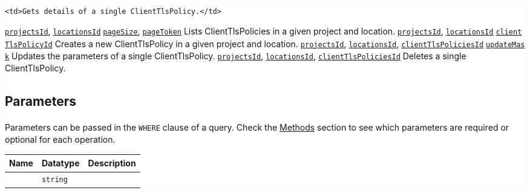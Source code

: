     <td>Gets details of a single ClientTlsPolicy.</td>
</tr>
<tr>
    <td><a href="#projects_locations_client_tls_policies_list"><CopyableCode code="projects_locations_client_tls_policies_list" /></a></td>
    <td><CopyableCode code="select" /></td>
    <td><a href="#parameter-projectsId"><code>projectsId</code></a>, <a href="#parameter-locationsId"><code>locationsId</code></a></td>
    <td><a href="#parameter-pageSize"><code>pageSize</code></a>, <a href="#parameter-pageToken"><code>pageToken</code></a></td>
    <td>Lists ClientTlsPolicies in a given project and location.</td>
</tr>
<tr>
    <td><a href="#projects_locations_client_tls_policies_create"><CopyableCode code="projects_locations_client_tls_policies_create" /></a></td>
    <td><CopyableCode code="insert" /></td>
    <td><a href="#parameter-projectsId"><code>projectsId</code></a>, <a href="#parameter-locationsId"><code>locationsId</code></a></td>
    <td><a href="#parameter-clientTlsPolicyId"><code>clientTlsPolicyId</code></a></td>
    <td>Creates a new ClientTlsPolicy in a given project and location.</td>
</tr>
<tr>
    <td><a href="#projects_locations_client_tls_policies_patch"><CopyableCode code="projects_locations_client_tls_policies_patch" /></a></td>
    <td><CopyableCode code="update" /></td>
    <td><a href="#parameter-projectsId"><code>projectsId</code></a>, <a href="#parameter-locationsId"><code>locationsId</code></a>, <a href="#parameter-clientTlsPoliciesId"><code>clientTlsPoliciesId</code></a></td>
    <td><a href="#parameter-updateMask"><code>updateMask</code></a></td>
    <td>Updates the parameters of a single ClientTlsPolicy.</td>
</tr>
<tr>
    <td><a href="#projects_locations_client_tls_policies_delete"><CopyableCode code="projects_locations_client_tls_policies_delete" /></a></td>
    <td><CopyableCode code="delete" /></td>
    <td><a href="#parameter-projectsId"><code>projectsId</code></a>, <a href="#parameter-locationsId"><code>locationsId</code></a>, <a href="#parameter-clientTlsPoliciesId"><code>clientTlsPoliciesId</code></a></td>
    <td></td>
    <td>Deletes a single ClientTlsPolicy.</td>
</tr>
</tbody>
</table>

## Parameters

Parameters can be passed in the `WHERE` clause of a query. Check the [Methods](#methods) section to see which parameters are required or optional for each operation.

<table>
<thead>
    <tr>
    <th>Name</th>
    <th>Datatype</th>
    <th>Description</th>
    </tr>
</thead>
<tbody>
<tr id="parameter-clientTlsPoliciesId">
    <td><CopyableCode code="clientTlsPoliciesId" /></td>
    <td><code>string</code></td>
    <td></td>
</tr>
<tr id="parameter-locationsId">